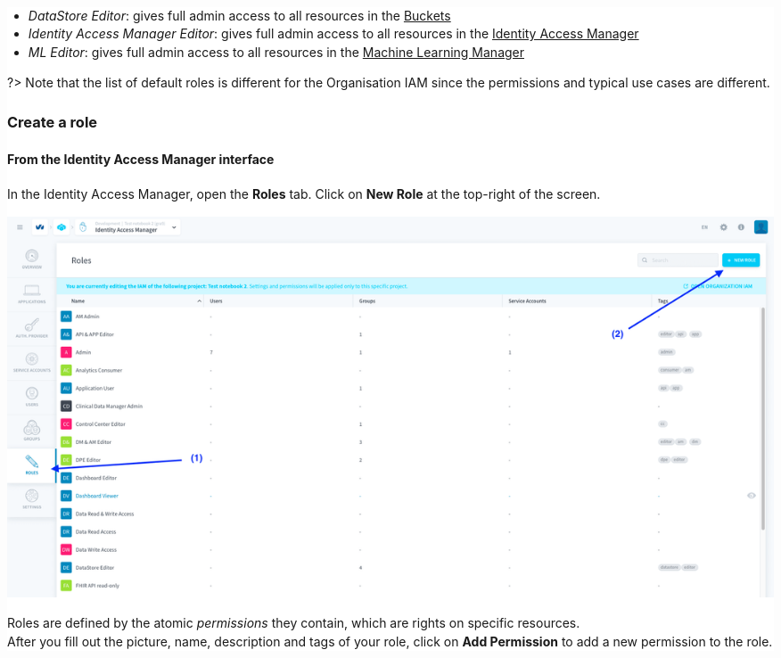 - *DataStore Editor*: gives full admin access to all resources in the [Buckets](/en/product/lakehouse-manager/buckets/index)
- *Identity Access Manager Editor*: gives full admin access to all resources in the [Identity Access Manager](/en/product/iam/index)
- *ML Editor*: gives full admin access to all resources in the [Machine Learning Manager](/en/product/ml/index)

?> Note that the list of default roles is different for the Organisation IAM since the permissions and typical use cases are different.

### Create a role
#### From the Identity Access Manager interface
In the Identity Access Manager, open the **Roles** tab. Click on **New Role** at the top-right of the screen.

![roles](picts/new_new-role.png)


Roles are defined by the atomic *permissions* they contain, which are rights on specific resources.  
After you fill out the picture, name, description and tags of your role, click on **Add Permission** to add a new permission to the role.
